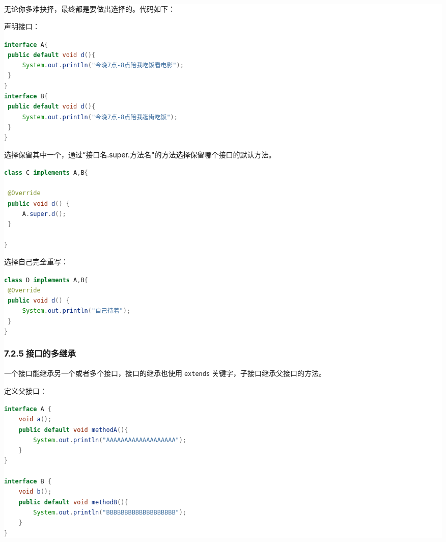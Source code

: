    无论你多难抉择，最终都是要做出选择的。代码如下：

   声明接口：

   ```java
   interface A{
   	public default void d(){
   		System.out.println("今晚7点-8点陪我吃饭看电影");
   	}
   }
   interface B{
   	public default void d(){
   		System.out.println("今晚7点-8点陪我逛街吃饭");
   	}
   }
   ```

   选择保留其中一个，通过“接口名.super.方法名"的方法选择保留哪个接口的默认方法。

   ```java
   class C implements A,B{
   
   	@Override
   	public void d() {
   		A.super.d();
   	}
   	
   }
   ```

   选择自己完全重写：

   ```java
   class D implements A,B{
   	@Override
   	public void d() {
   		System.out.println("自己待着");
   	}
   }
   ```

### 7.2.5 接口的多继承  

一个接口能继承另一个或者多个接口，接口的继承也使用 `extends` 关键字，子接口继承父接口的方法。

定义父接口：

```java
interface A {
    void a();
    public default void methodA(){
        System.out.println("AAAAAAAAAAAAAAAAAAA");
    }
}

interface B {
    void b();
    public default void methodB(){
        System.out.println("BBBBBBBBBBBBBBBBBBB");
    }
}
```
